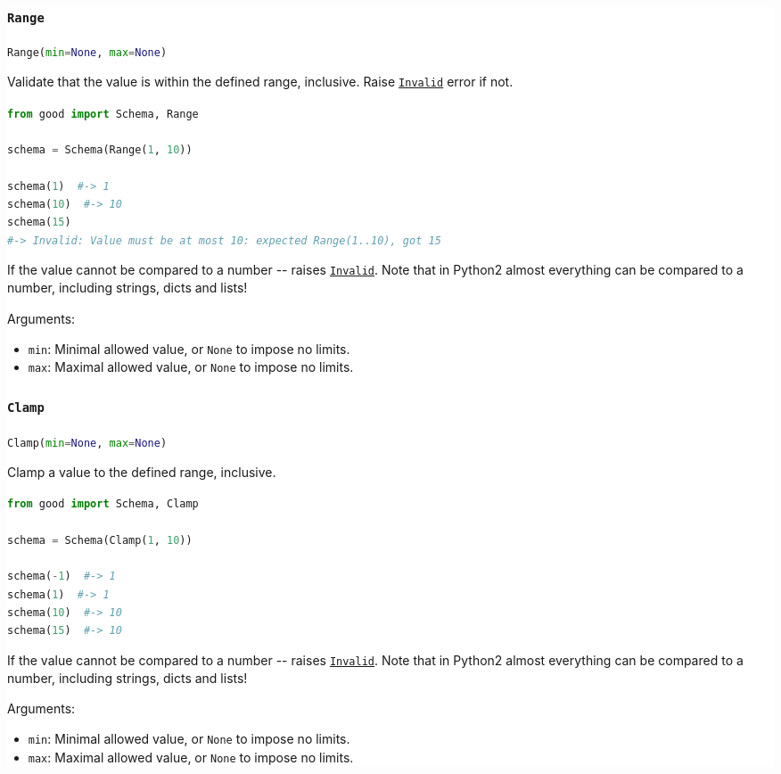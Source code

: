 

### `Range`
```python
Range(min=None, max=None)
```

Validate that the value is within the defined range, inclusive.
Raise [`Invalid`](#invalid) error if not.

```python
from good import Schema, Range

schema = Schema(Range(1, 10))

schema(1)  #-> 1
schema(10)  #-> 10
schema(15)
#-> Invalid: Value must be at most 10: expected Range(1..10), got 15
```

If the value cannot be compared to a number -- raises [`Invalid`](#invalid).
Note that in Python2 almost everything can be compared to a number, including strings, dicts and lists!

Arguments:

* `min`: Minimal allowed value, or `None` to impose no limits.
* `max`: Maximal allowed value, or `None` to impose no limits.





### `Clamp`
```python
Clamp(min=None, max=None)
```

Clamp a value to the defined range, inclusive.

```python
from good import Schema, Clamp

schema = Schema(Clamp(1, 10))

schema(-1)  #-> 1
schema(1)  #-> 1
schema(10)  #-> 10
schema(15)  #-> 10
```

If the value cannot be compared to a number -- raises [`Invalid`](#invalid).
Note that in Python2 almost everything can be compared to a number, including strings, dicts and lists!

Arguments:

* `min`: Minimal allowed value, or `None` to impose no limits.
* `max`: Maximal allowed value, or `None` to impose no limits.
